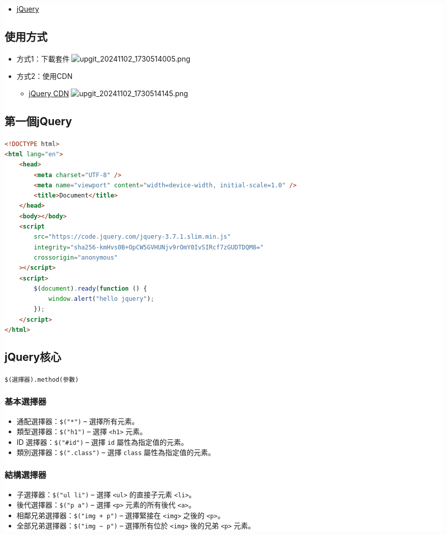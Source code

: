 - [jQuery](https://jquery.com/)

## 使用方式
- 方式1：下載套件
![upgit_20241102_1730514005.png](https://raw.githubusercontent.com/kcwc1029/obsidian-upgit-image/main/2024/11/upgit_20241102_1730514005.png)

- 方式2：使用CDN
	- [jQuery CDN](https://releases.jquery.com/)
![upgit_20241102_1730514145.png](https://raw.githubusercontent.com/kcwc1029/obsidian-upgit-image/main/2024/11/upgit_20241102_1730514145.png)


## 第一個jQuery
```html
<!DOCTYPE html>
<html lang="en">
    <head>
        <meta charset="UTF-8" />
        <meta name="viewport" content="width=device-width, initial-scale=1.0" />
        <title>Document</title>
    </head>
    <body></body>
    <script
        src="https://code.jquery.com/jquery-3.7.1.slim.min.js"
        integrity="sha256-kmHvs0B+OpCW5GVHUNjv9rOmY0IvSIRcf7zGUDTDQM8="
        crossorigin="anonymous"
    ></script>
    <script>
        $(document).ready(function () {
            window.alert("hello jquery");
        });
    </script>
</html>

```

## jQuery核心
```
$(選擇器).method(參數)
```
### 基本選擇器
- 通配選擇器：`$("*")` – 選擇所有元素。
- 類型選擇器：`$("h1")` – 選擇 `<h1>` 元素。
- ID 選擇器：`$("#id")` – 選擇 `id` 屬性為指定值的元素。
- 類別選擇器：`$(".class")` – 選擇 `class` 屬性為指定值的元素。

### 結構選擇器
- 子選擇器：`$("ul li")` – 選擇 `<ul>` 的直接子元素 `<li>`。
- 後代選擇器：`$("p a")` – 選擇 `<p>` 元素的所有後代 `<a>`。
- 相鄰兄弟選擇器：`$("img + p")` – 選擇緊接在 `<img>` 之後的 `<p>`。
- 全部兄弟選擇器：`$("img ~ p")` – 選擇所有位於 `<img>` 後的兄弟 `<p>` 元素。
